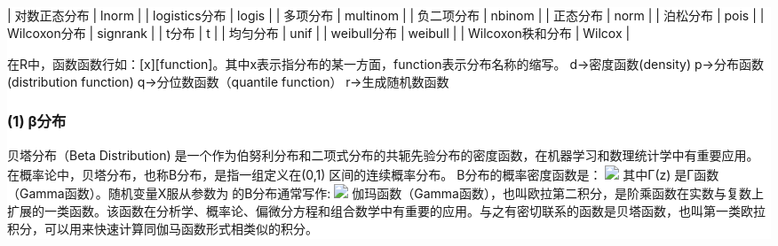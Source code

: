 | 
对数正态分布 | 
lnorm |
| 
logistics分布 | 
logis |
| 
多项分布 | 
multinom |
| 
负二项分布 | 
nbinom |
| 
正态分布 | 
norm |
| 
泊松分布 | 
pois |
| 
Wilcoxon分布 | 
signrank |
| 
t分布 | 
t |
| 
均匀分布 | 
unif |
| 
weibull分布 | 
weibull |
| 
Wilcoxon秩和分布 | 
Wilcox
 |


在R中，函数函数行如：[x][function]。其中x表示指分布的某一方面，function表示分布名称的缩写。
d->密度函数(density)
p->分布函数(distribution function)
q->分位数函数（quantile function）
r->生成随机数函数
### **(1) β分布**
贝塔分布（Beta Distribution) 是一个作为伯努利分布和二项式分布的共轭先验分布的密度函数，在机器学习和数理统计学中有重要应用。在概率论中，贝塔分布，也称Β分布，是指一组定义在(0,1) 区间的连续概率分布。
Β分布的概率密度函数是：
![](https://cdn.nlark.com/yuque/0/2021/png/1234840/1609671109154-d7d287ac-a1e7-4511-ad61-8d373bfcc69c.png#align=left&display=inline&height=66&margin=%5Bobject%20Object%5D&originHeight=66&originWidth=812&size=0&status=done&style=none&width=812)
其中Γ(z) 是Γ函数（Gamma函数）。随机变量X服从参数为 的Β分布通常写作:
![](https://cdn.nlark.com/yuque/0/2021/png/1234840/1609671109114-184b3fd2-16df-4167-86b0-c02adfac83ab.png#align=left&display=inline&height=24&margin=%5Bobject%20Object%5D&originHeight=24&originWidth=127&size=0&status=done&style=none&width=127)
伽玛函数（Gamma函数），也叫欧拉第二积分，是阶乘函数在实数与复数上扩展的一类函数。该函数在分析学、概率论、偏微分方程和组合数学中有重要的应用。与之有密切联系的函数是贝塔函数，也叫第一类欧拉积分，可以用来快速计算同伽马函数形式相类似的积分。
